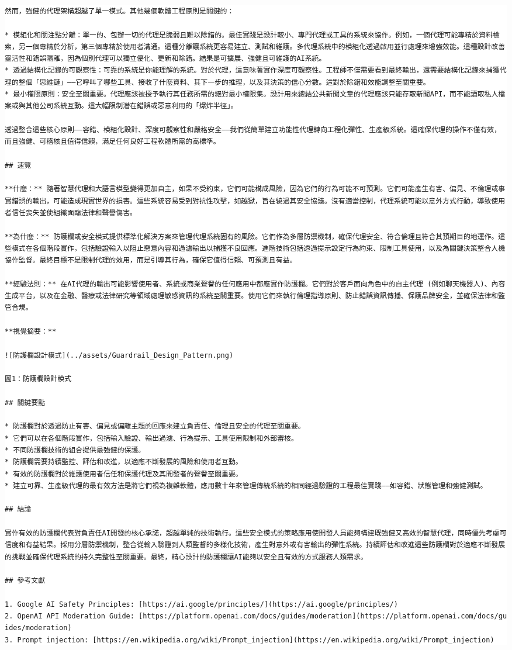 ```
然而，強健的代理架構超越了單一模式。其他幾個軟體工程原則是關鍵的：

* 模組化和關注點分離：單一的、包辦一切的代理是脆弱且難以除錯的。最佳實踐是設計較小、專門代理或工具的系統來協作。例如，一個代理可能專精於資料檢索，另一個專精於分析，第三個專精於使用者溝通。這種分離讓系統更容易建立、測試和維護。多代理系統中的模組化透過啟用並行處理來增強效能。這種設計改善靈活性和錯誤隔離，因為個別代理可以獨立優化、更新和除錯。結果是可擴展、強健且可維護的AI系統。
* 透過結構化記錄的可觀察性：可靠的系統是你能理解的系統。對於代理，這意味著實作深度可觀察性。工程師不僅需要看到最終輸出，還需要結構化記錄來捕獲代理的整個「思維鏈」——它呼叫了哪些工具、接收了什麼資料、其下一步的推理，以及其決策的信心分數。這對於除錯和效能調整至關重要。
* 最小權限原則：安全至關重要。代理應該被授予執行其任務所需的絕對最小權限集。設計用來總結公共新聞文章的代理應該只能存取新聞API，而不能讀取私人檔案或與其他公司系統互動。這大幅限制潛在錯誤或惡意利用的「爆炸半徑」。

透過整合這些核心原則——容錯、模組化設計、深度可觀察性和嚴格安全——我們從簡單建立功能性代理轉向工程化彈性、生產級系統。這確保代理的操作不僅有效，而且強健、可稽核且值得信賴，滿足任何良好工程軟體所需的高標準。

## 速覽

**什麼：** 隨著智慧代理和大語言模型變得更加自主，如果不受約束，它們可能構成風險，因為它們的行為可能不可預測。它們可能產生有害、偏見、不倫理或事實錯誤的輸出，可能造成現實世界的損害。這些系統容易受到對抗性攻擊，如越獄，旨在繞過其安全協議。沒有適當控制，代理系統可能以意外方式行動，導致使用者信任喪失並使組織面臨法律和聲譽傷害。

**為什麼：** 防護欄或安全模式提供標準化解決方案來管理代理系統固有的風險。它們作為多層防禦機制，確保代理安全、符合倫理且符合其預期目的地運作。這些模式在各個階段實作，包括驗證輸入以阻止惡意內容和過濾輸出以捕獲不良回應。進階技術包括透過提示設定行為約束、限制工具使用，以及為關鍵決策整合人機協作監督。最終目標不是限制代理的效用，而是引導其行為，確保它值得信賴、可預測且有益。

**經驗法則：** 在AI代理的輸出可能影響使用者、系統或商業聲譽的任何應用中都應實作防護欄。它們對於客戶面向角色中的自主代理 (例如聊天機器人)、內容生成平台，以及在金融、醫療或法律研究等領域處理敏感資訊的系統至關重要。使用它們來執行倫理指導原則、防止錯誤資訊傳播、保護品牌安全，並確保法律和監管合規。

**視覺摘要：**

![防護欄設計模式](../assets/Guardrail_Design_Pattern.png)

圖1：防護欄設計模式

## 關鍵要點

* 防護欄對於透過防止有害、偏見或偏離主題的回應來建立負責任、倫理且安全的代理至關重要。
* 它們可以在各個階段實作，包括輸入驗證、輸出過濾、行為提示、工具使用限制和外部審核。
* 不同防護欄技術的組合提供最強健的保護。
* 防護欄需要持續監控、評估和改進，以適應不斷發展的風險和使用者互動。
* 有效的防護欄對於維護使用者信任和保護代理及其開發者的聲譽至關重要。
* 建立可靠、生產級代理的最有效方法是將它們視為複雜軟體，應用數十年來管理傳統系統的相同經過驗證的工程最佳實踐——如容錯、狀態管理和強健測試。

## 結論

實作有效的防護欄代表對負責任AI開發的核心承諾，超越單純的技術執行。這些安全模式的策略應用使開發人員能夠構建既強健又高效的智慧代理，同時優先考慮可信度和有益結果。採用分層防禦機制，整合從輸入驗證到人類監督的多樣化技術，產生對意外或有害輸出的彈性系統。持續評估和改進這些防護欄對於適應不斷發展的挑戰並確保代理系統的持久完整性至關重要。最終，精心設計的防護欄讓AI能夠以安全且有效的方式服務人類需求。

## 參考文獻

1. Google AI Safety Principles: [https://ai.google/principles/](https://ai.google/principles/)  
2. OpenAI API Moderation Guide: [https://platform.openai.com/docs/guides/moderation](https://platform.openai.com/docs/guides/moderation)  
3. Prompt injection: [https://en.wikipedia.org/wiki/Prompt_injection](https://en.wikipedia.org/wiki/Prompt_injection)